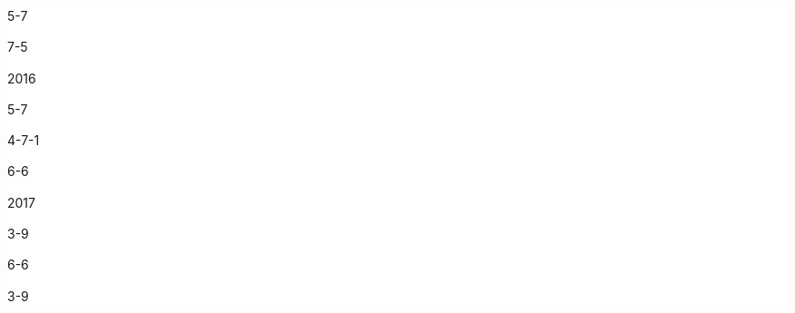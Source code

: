 5-7

</td>

<td style="text-align:center;">

7-5

</td>

</tr>

<tr>

<td style="text-align:center;">

2016

</td>

<td style="text-align:center;">

5-7

</td>

<td style="text-align:center;">

4-7-1

</td>

<td style="text-align:center;">

6-6

</td>

</tr>

<tr>

<td style="text-align:center;">

2017

</td>

<td style="text-align:center;">

3-9

</td>

<td style="text-align:center;">

6-6

</td>

<td style="text-align:center;">

3-9

</td>
